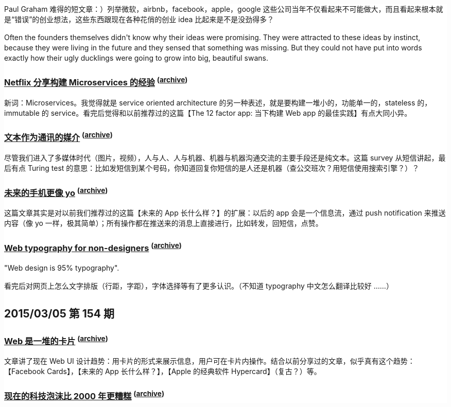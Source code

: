 Paul Graham 难得的短文章：）列举微软，airbnb，facebook，apple，google 这些公司当年不仅看起来不可能做大，而且看起来根本就是“错误”的创业想法，这些东西跟现在各种花俏的创业 idea 比起来是不是没劲得多？

Often the founders themselves didn't know why their ideas were promising. They were attracted to these ideas by instinct, because they were living in the future and they sensed that something was missing. But they could not have put into words exactly how their ugly ducklings were going to grow into big, beautiful swans.

### [Netflix 分享构建 Microservices 的经验](https://nginx.com/blog/microservices-at-netflix-architectural-best-practices/) <sup>([archive](https://web.archive.org/web/20150301030754/http://nginx.com/blog/microservices-at-netflix-architectural-best-practices/))</sup>

新词：Microservices。我觉得就是 service oriented architecture 的另一种表述，就是要构建一堆小的，功能单一的，stateless 的，immutable 的 service。看完后觉得和以前推荐过的这篇【The 12 factor app: 当下构建 Web app 的最佳实践】有点大同小异。

### [文本作为通讯的媒介](http://whoo.ps/2015/02/23/futures-of-text) <sup>([archive](https://web.archive.org/web/20150228184154/http://whoo.ps:80/2015/02/23/futures-of-text))</sup>

尽管我们进入了多媒体时代（图片，视频），人与人、人与机器、机器与机器沟通交流的主要手段还是纯文本。这篇 survey 从短信讲起，最后有点 Turing test 的意思：比如发短信到某个号码，你知道回复你短信的是人还是机器（查公交班次？用短信使用搜索引擎？）？

### [未来的手机更像 yo](https://www.wired.com/2015/02/ive-seen-future-phones-looks-lot-like-yo/) <sup>([archive](https://web.archive.org/web/20211204120533/https://www.wired.com/2015/02/ive-seen-future-phones-looks-lot-like-yo/))</sup>

这篇文章其实是对以前我们推荐过的这篇【未来的 App 长什么样？】的扩展：以后的 app 会是一个信息流，通过 push notification 来推送内容（像 yo 一样，极其简单）；所有操作都在推送来的消息上直接进行，比如转发，回短信，点赞。

### [Web typography for non-designers](https://www.presslabs.com/blog/web-typography-for-non-designers/) <sup>([archive](https://web.archive.org/web/20220118192103/https://www.presslabs.com/blog/web-typography-for-non-designers/))</sup>

"Web design is 95% typography".

看完后对网页上怎么文字排版（行距，字距），字体选择等有了更多认识。（不知道 typography 中文怎么翻译比较好 ……）

## 2015/03/05 第 154 期

### [Web 是一堆的卡片](http://techcrunch.com/2015/02/27/cards-transforming-web/) <sup>([archive](https://web.archive.org/web/20150305001244/http://techcrunch.com:80/2015/02/27/cards-transforming-web/))</sup>

文章讲了现在 Web UI 设计趋势：用卡片的形式来展示信息，用户可在卡片内操作。结合以前分享过的文章，似乎真有这个趋势：【Facebook Cards】，【未来的 App 长什么样？】，【Apple 的经典软件 Hypercard】（复古？）等。

### [现在的科技泡沫比 2000 年更糟糕](http://blogmaverick.com/2015/03/04/why-this-tech-bubble-is-worse-than-the-tech-bubble-of-2000/) <sup>([archive](https://web.archive.org/web/20150305203810/http://blogmaverick.com:80/2015/03/04/why-this-tech-bubble-is-worse-than-the-tech-bubble-of-2000/))</sup>
